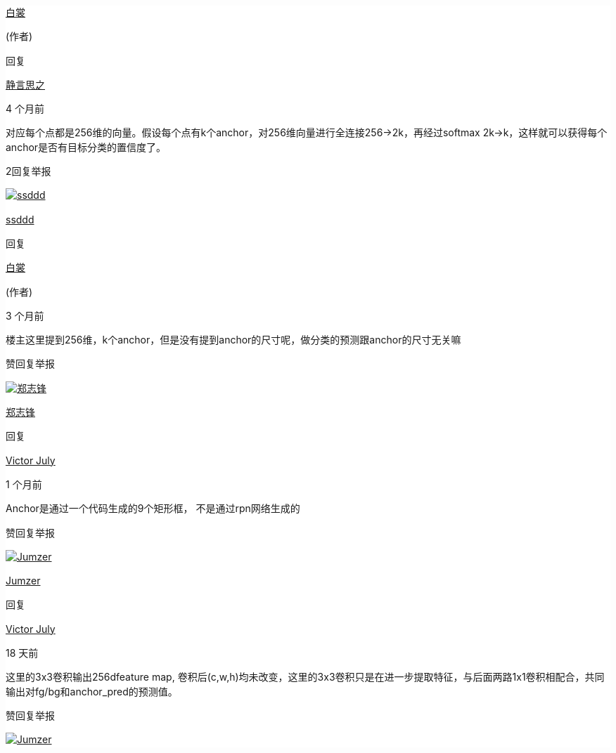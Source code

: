 [白裳](https://www.zhihu.com/people/4537595cb7d329b8d1b66148eff36124)

 (作者) 

回复

[静言思之](https://www.zhihu.com/people/bbaf8618067dc35fa44c784cdb6aa539)

4 个月前

对应每个点都是256维的向量。假设每个点有k个anchor，对256维向量进行全连接256->2k，再经过softmax 2k->k，这样就可以获得每个anchor是否有目标分类的置信度了。

2回复举报

[![ssddd](https://pic2.zhimg.com/50/v2-9fcba0f5ac0d7789685ed10319642812_s.jpg)](https://www.zhihu.com/people/511764fddf6082b691de2750ad3f3477)

[ssddd](https://www.zhihu.com/people/511764fddf6082b691de2750ad3f3477)

回复

[白裳](https://www.zhihu.com/people/4537595cb7d329b8d1b66148eff36124)

 (作者)

3 个月前

楼主这里提到256维，k个anchor，但是没有提到anchor的尺寸呢，做分类的预测跟anchor的尺寸无关嘛

赞回复举报

[![郑志锋](https://pic4.zhimg.com/50/da8e974dc_s.jpg)](https://www.zhihu.com/people/3cb8d89b7847d8463731a5af36036e9d)

[郑志锋](https://www.zhihu.com/people/3cb8d89b7847d8463731a5af36036e9d)

回复

[Victor July](https://www.zhihu.com/people/d40fe4e1cf10132510b19d46476970cd)

1 个月前

Anchor是通过一个代码生成的9个矩形框，
不是通过rpn网络生成的

赞回复举报

[![Jumzer](https://pic4.zhimg.com/50/v2-317e9edcee703bdd7c9181ba0768f8eb_s.jpg)](https://www.zhihu.com/people/cb55143aecf461d6b3694a8dd576859d)

[Jumzer](https://www.zhihu.com/people/cb55143aecf461d6b3694a8dd576859d)

回复

[Victor July](https://www.zhihu.com/people/d40fe4e1cf10132510b19d46476970cd)

18 天前

这里的3x3卷积输出256dfeature map, 卷积后(c,w,h)均未改变，这里的3x3卷积只是在进一步提取特征，与后面两路1x1卷积相配合，共同输出对fg/bg和anchor_pred的预测值。

赞回复举报

[![Jumzer](https://pic4.zhimg.com/50/v2-317e9edcee703bdd7c9181ba0768f8eb_s.jpg)](https://www.zhihu.com/people/cb55143aecf461d6b3694a8dd576859d)
